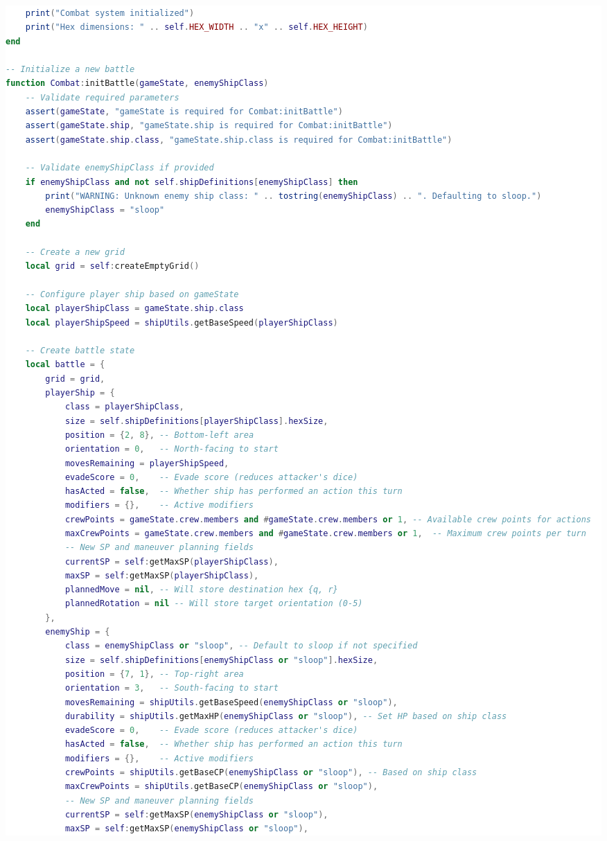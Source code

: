 ```lua
    print("Combat system initialized")
    print("Hex dimensions: " .. self.HEX_WIDTH .. "x" .. self.HEX_HEIGHT)
end

-- Initialize a new battle
function Combat:initBattle(gameState, enemyShipClass)
    -- Validate required parameters
    assert(gameState, "gameState is required for Combat:initBattle")
    assert(gameState.ship, "gameState.ship is required for Combat:initBattle")
    assert(gameState.ship.class, "gameState.ship.class is required for Combat:initBattle")
    
    -- Validate enemyShipClass if provided
    if enemyShipClass and not self.shipDefinitions[enemyShipClass] then
        print("WARNING: Unknown enemy ship class: " .. tostring(enemyShipClass) .. ". Defaulting to sloop.")
        enemyShipClass = "sloop"
    end
    
    -- Create a new grid
    local grid = self:createEmptyGrid()
    
    -- Configure player ship based on gameState
    local playerShipClass = gameState.ship.class
    local playerShipSpeed = shipUtils.getBaseSpeed(playerShipClass)
    
    -- Create battle state
    local battle = {
        grid = grid,
        playerShip = {
            class = playerShipClass,
            size = self.shipDefinitions[playerShipClass].hexSize,
            position = {2, 8}, -- Bottom-left area
            orientation = 0,   -- North-facing to start
            movesRemaining = playerShipSpeed,
            evadeScore = 0,    -- Evade score (reduces attacker's dice)
            hasActed = false,  -- Whether ship has performed an action this turn
            modifiers = {},    -- Active modifiers
            crewPoints = gameState.crew.members and #gameState.crew.members or 1, -- Available crew points for actions
            maxCrewPoints = gameState.crew.members and #gameState.crew.members or 1,  -- Maximum crew points per turn
            -- New SP and maneuver planning fields
            currentSP = self:getMaxSP(playerShipClass),
            maxSP = self:getMaxSP(playerShipClass),
            plannedMove = nil, -- Will store destination hex {q, r}
            plannedRotation = nil -- Will store target orientation (0-5)
        },
        enemyShip = {
            class = enemyShipClass or "sloop", -- Default to sloop if not specified
            size = self.shipDefinitions[enemyShipClass or "sloop"].hexSize,
            position = {7, 1}, -- Top-right area
            orientation = 3,   -- South-facing to start
            movesRemaining = shipUtils.getBaseSpeed(enemyShipClass or "sloop"),
            durability = shipUtils.getMaxHP(enemyShipClass or "sloop"), -- Set HP based on ship class
            evadeScore = 0,    -- Evade score (reduces attacker's dice)
            hasActed = false,  -- Whether ship has performed an action this turn
            modifiers = {},    -- Active modifiers
            crewPoints = shipUtils.getBaseCP(enemyShipClass or "sloop"), -- Based on ship class
            maxCrewPoints = shipUtils.getBaseCP(enemyShipClass or "sloop"),
            -- New SP and maneuver planning fields
            currentSP = self:getMaxSP(enemyShipClass or "sloop"),
            maxSP = self:getMaxSP(enemyShipClass or "sloop"),
```